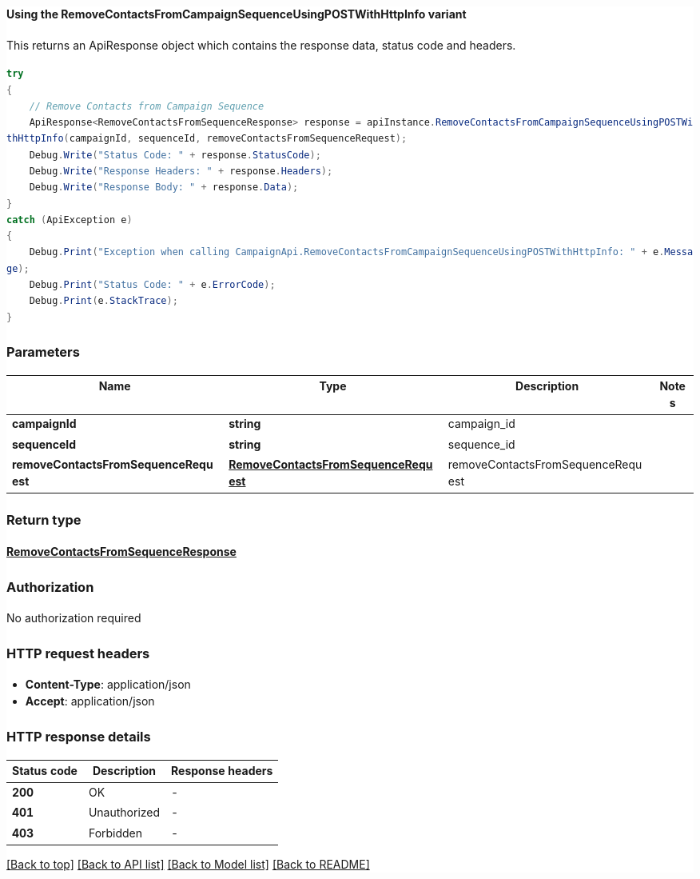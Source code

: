 #### Using the RemoveContactsFromCampaignSequenceUsingPOSTWithHttpInfo variant
This returns an ApiResponse object which contains the response data, status code and headers.

```csharp
try
{
    // Remove Contacts from Campaign Sequence
    ApiResponse<RemoveContactsFromSequenceResponse> response = apiInstance.RemoveContactsFromCampaignSequenceUsingPOSTWithHttpInfo(campaignId, sequenceId, removeContactsFromSequenceRequest);
    Debug.Write("Status Code: " + response.StatusCode);
    Debug.Write("Response Headers: " + response.Headers);
    Debug.Write("Response Body: " + response.Data);
}
catch (ApiException e)
{
    Debug.Print("Exception when calling CampaignApi.RemoveContactsFromCampaignSequenceUsingPOSTWithHttpInfo: " + e.Message);
    Debug.Print("Status Code: " + e.ErrorCode);
    Debug.Print(e.StackTrace);
}
```

### Parameters

| Name | Type | Description | Notes |
|------|------|-------------|-------|
| **campaignId** | **string** | campaign_id |  |
| **sequenceId** | **string** | sequence_id |  |
| **removeContactsFromSequenceRequest** | [**RemoveContactsFromSequenceRequest**](RemoveContactsFromSequenceRequest.md) | removeContactsFromSequenceRequest |  |

### Return type

[**RemoveContactsFromSequenceResponse**](RemoveContactsFromSequenceResponse.md)

### Authorization

No authorization required

### HTTP request headers

 - **Content-Type**: application/json
 - **Accept**: application/json


### HTTP response details
| Status code | Description | Response headers |
|-------------|-------------|------------------|
| **200** | OK |  -  |
| **401** | Unauthorized |  -  |
| **403** | Forbidden |  -  |

[[Back to top]](#) [[Back to API list]](../README.md#documentation-for-api-endpoints) [[Back to Model list]](../README.md#documentation-for-models) [[Back to README]](../README.md)

